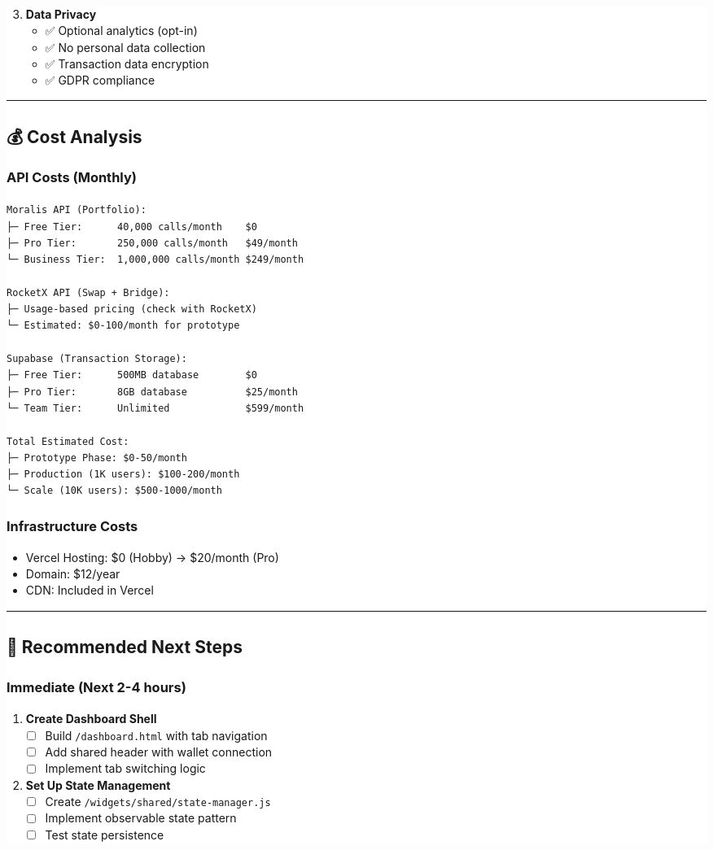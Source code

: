 3. **Data Privacy**
   - ✅ Optional analytics (opt-in)
   - ✅ No personal data collection
   - ✅ Transaction data encryption
   - ✅ GDPR compliance

---

## 💰 Cost Analysis

### API Costs (Monthly)
```
Moralis API (Portfolio):
├─ Free Tier:      40,000 calls/month    $0
├─ Pro Tier:       250,000 calls/month   $49/month
└─ Business Tier:  1,000,000 calls/month $249/month

RocketX API (Swap + Bridge):
├─ Usage-based pricing (check with RocketX)
└─ Estimated: $0-100/month for prototype

Supabase (Transaction Storage):
├─ Free Tier:      500MB database        $0
├─ Pro Tier:       8GB database          $25/month
└─ Team Tier:      Unlimited             $599/month

Total Estimated Cost:
├─ Prototype Phase: $0-50/month
├─ Production (1K users): $100-200/month
└─ Scale (10K users): $500-1000/month
```

### Infrastructure Costs
- Vercel Hosting: $0 (Hobby) → $20/month (Pro)
- Domain: $12/year
- CDN: Included in Vercel

---

## 🎯 Recommended Next Steps

### Immediate (Next 2-4 hours)
1. **Create Dashboard Shell**
   - [ ] Build `/dashboard.html` with tab navigation
   - [ ] Add shared header with wallet connection
   - [ ] Implement tab switching logic

2. **Set Up State Management**
   - [ ] Create `/widgets/shared/state-manager.js`
   - [ ] Implement observable state pattern
   - [ ] Test state persistence
